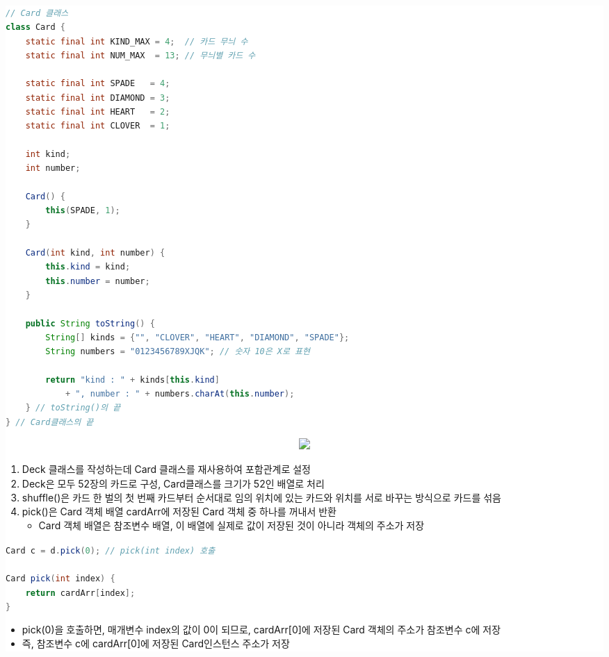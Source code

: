 ```java
// Card 클래스
class Card {
	static final int KIND_MAX = 4;	// 카드 무늬 수
	static final int NUM_MAX  = 13;	// 무늬별 카드 수

	static final int SPADE   = 4;
	static final int DIAMOND = 3;
	static final int HEART   = 2;
	static final int CLOVER  = 1;

	int kind;
	int number;

	Card() {
		this(SPADE, 1);
	}

	Card(int kind, int number) {
		this.kind = kind;
		this.number = number;
	}

	public String toString() {
		String[] kinds = {"", "CLOVER", "HEART", "DIAMOND", "SPADE"};
		String numbers = "0123456789XJQK"; // 숫자 10은 X로 표현

		return "kind : " + kinds[this.kind] 
			+ ", number : " + numbers.charAt(this.number);
	} // toString()의 끝
} // Card클래스의 끝
```
<div align="center">
<img src="https://github.com/sooyounghan/Java/assets/34672301/ab3a1003-f2f7-4542-a4ae-afdd70d05e08">
</div>

1. Deck 클래스를 작성하는데 Card 클래스를 재사용하여 포함관계로 설정
2. Deck은 모두 52장의 카드로 구성, Card클래스를 크기가 52인 배열로 처리
3. shuffle()은 카드 한 벌의 첫 번째 카드부터 순서대로 임의 위치에 있는 카드와 위치를 서로 바꾸는 방식으로 카드를 섞음
4. pick()은 Card 객체 배열 cardArr에 저장된 Card 객체 중 하나를 꺼내서 반환
   - Card 객체 배열은 참조변수 배열, 이 배열에 실제로 값이 저장된 것이 아니라 객체의 주소가 저장

```java
Card c = d.pick(0); // pick(int index) 호출

Card pick(int index) {
	return cardArr[index];
}
```

   - pick(0)을 호출하면, 매개변수 index의 값이 0이 되므로, cardArr[0]에 저장된 Card 객체의 주소가 참조변수 c에 저장
   - 즉, 참조변수 c에 cardArr[0]에 저장된 Card인스턴스 주소가 저장
